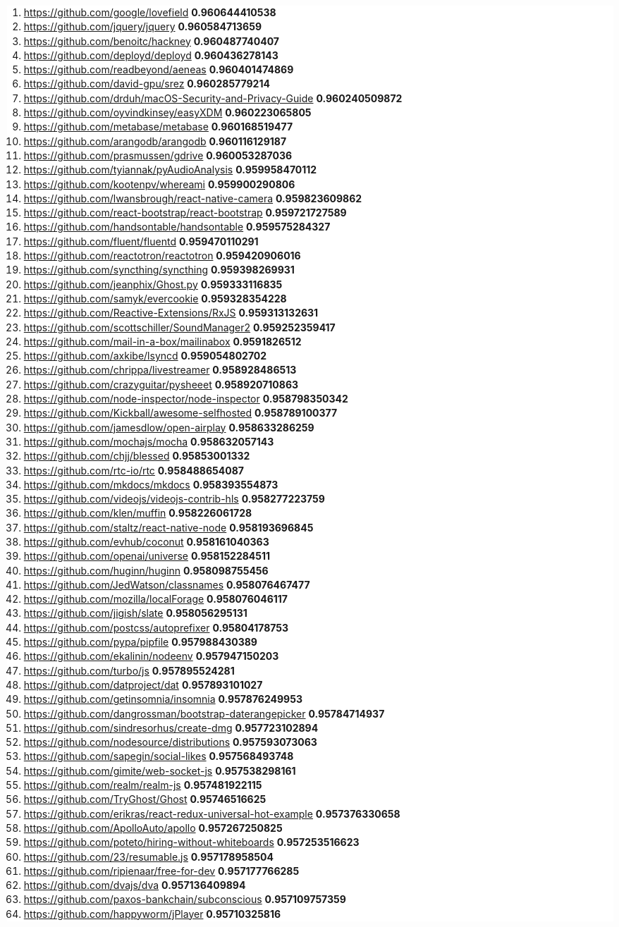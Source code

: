  1. https://github.com/google/lovefield **0.960644410538**
 1. https://github.com/jquery/jquery **0.960584713659**
 1. https://github.com/benoitc/hackney **0.960487740407**
 1. https://github.com/deployd/deployd **0.960436278143**
 1. https://github.com/readbeyond/aeneas **0.960401474869**
 1. https://github.com/david-gpu/srez **0.960285779214**
 1. https://github.com/drduh/macOS-Security-and-Privacy-Guide **0.960240509872**
 1. https://github.com/oyvindkinsey/easyXDM **0.960223065805**
 1. https://github.com/metabase/metabase **0.960168519477**
 1. https://github.com/arangodb/arangodb **0.960116129187**
 1. https://github.com/prasmussen/gdrive **0.960053287036**
 1. https://github.com/tyiannak/pyAudioAnalysis **0.959958470112**
 1. https://github.com/kootenpv/whereami **0.959900290806**
 1. https://github.com/lwansbrough/react-native-camera **0.959823609862**
 1. https://github.com/react-bootstrap/react-bootstrap **0.959721727589**
 1. https://github.com/handsontable/handsontable **0.959575284327**
 1. https://github.com/fluent/fluentd **0.959470110291**
 1. https://github.com/reactotron/reactotron **0.959420906016**
 1. https://github.com/syncthing/syncthing **0.959398269931**
 1. https://github.com/jeanphix/Ghost.py **0.959333116835**
 1. https://github.com/samyk/evercookie **0.959328354228**
 1. https://github.com/Reactive-Extensions/RxJS **0.959313132631**
 1. https://github.com/scottschiller/SoundManager2 **0.959252359417**
 1. https://github.com/mail-in-a-box/mailinabox **0.9591826512**
 1. https://github.com/axkibe/lsyncd **0.959054802702**
 1. https://github.com/chrippa/livestreamer **0.958928486513**
 1. https://github.com/crazyguitar/pysheeet **0.958920710863**
 1. https://github.com/node-inspector/node-inspector **0.958798350342**
 1. https://github.com/Kickball/awesome-selfhosted **0.958789100377**
 1. https://github.com/jamesdlow/open-airplay **0.958633286259**
 1. https://github.com/mochajs/mocha **0.958632057143**
 1. https://github.com/chjj/blessed **0.95853001332**
 1. https://github.com/rtc-io/rtc **0.958488654087**
 1. https://github.com/mkdocs/mkdocs **0.958393554873**
 1. https://github.com/videojs/videojs-contrib-hls **0.958277223759**
 1. https://github.com/klen/muffin **0.958226061728**
 1. https://github.com/staltz/react-native-node **0.958193696845**
 1. https://github.com/evhub/coconut **0.958161040363**
 1. https://github.com/openai/universe **0.958152284511**
 1. https://github.com/huginn/huginn **0.958098755456**
 1. https://github.com/JedWatson/classnames **0.958076467477**
 1. https://github.com/mozilla/localForage **0.958076046117**
 1. https://github.com/jigish/slate **0.958056295131**
 1. https://github.com/postcss/autoprefixer **0.95804178753**
 1. https://github.com/pypa/pipfile **0.957988430389**
 1. https://github.com/ekalinin/nodeenv **0.957947150203**
 1. https://github.com/turbo/js **0.957895524281**
 1. https://github.com/datproject/dat **0.957893101027**
 1. https://github.com/getinsomnia/insomnia **0.957876249953**
 1. https://github.com/dangrossman/bootstrap-daterangepicker **0.95784714937**
 1. https://github.com/sindresorhus/create-dmg **0.957723102894**
 1. https://github.com/nodesource/distributions **0.957593073063**
 1. https://github.com/sapegin/social-likes **0.957568493748**
 1. https://github.com/gimite/web-socket-js **0.957538298161**
 1. https://github.com/realm/realm-js **0.957481922115**
 1. https://github.com/TryGhost/Ghost **0.95746516625**
 1. https://github.com/erikras/react-redux-universal-hot-example **0.957376330658**
 1. https://github.com/ApolloAuto/apollo **0.957267250825**
 1. https://github.com/poteto/hiring-without-whiteboards **0.957253516623**
 1. https://github.com/23/resumable.js **0.957178958504**
 1. https://github.com/ripienaar/free-for-dev **0.957177766285**
 1. https://github.com/dvajs/dva **0.957136409894**
 1. https://github.com/paxos-bankchain/subconscious **0.957109757359**
 1. https://github.com/happyworm/jPlayer **0.95710325816**
